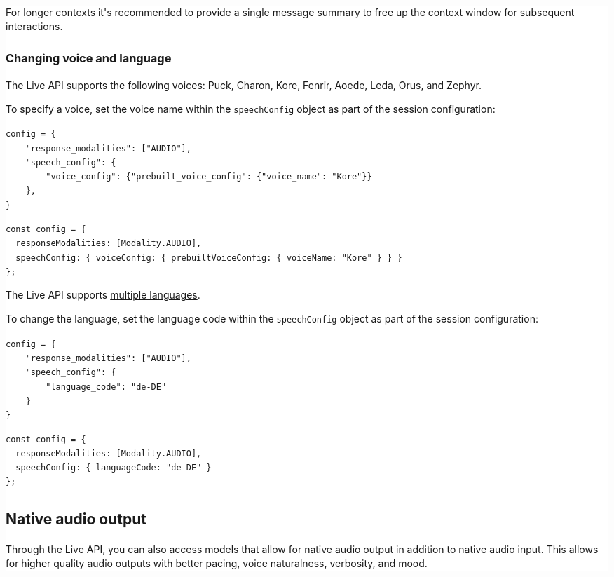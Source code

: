 For longer contexts it's recommended to provide a single message summary to free up the context window for subsequent interactions.

### Changing voice and language

The Live API supports the following voices: Puck, Charon, Kore, Fenrir, Aoede, Leda, Orus, and Zephyr.

To specify a voice, set the voice name within the `speechConfig` object as part of the session configuration:

```
config = {
    "response_modalities": ["AUDIO"],
    "speech_config": {
        "voice_config": {"prebuilt_voice_config": {"voice_name": "Kore"}}
    },
}

```

```
const config = {
  responseModalities: [Modality.AUDIO],
  speechConfig: { voiceConfig: { prebuiltVoiceConfig: { voiceName: "Kore" } } }
};

```

The Live API supports [multiple languages](https://ai.google.dev/gemini-api/docs/live#supported-languages).

To change the language, set the language code within the `speechConfig` object as part of the session configuration:

```
config = {
    "response_modalities": ["AUDIO"],
    "speech_config": {
        "language_code": "de-DE"
    }
}

```

```
const config = {
  responseModalities: [Modality.AUDIO],
  speechConfig: { languageCode: "de-DE" }
};

```

## Native audio output

Through the Live API, you can also access models that allow for native audio output in addition to native audio input. This allows for higher quality audio outputs with better pacing, voice naturalness, verbosity, and mood.
